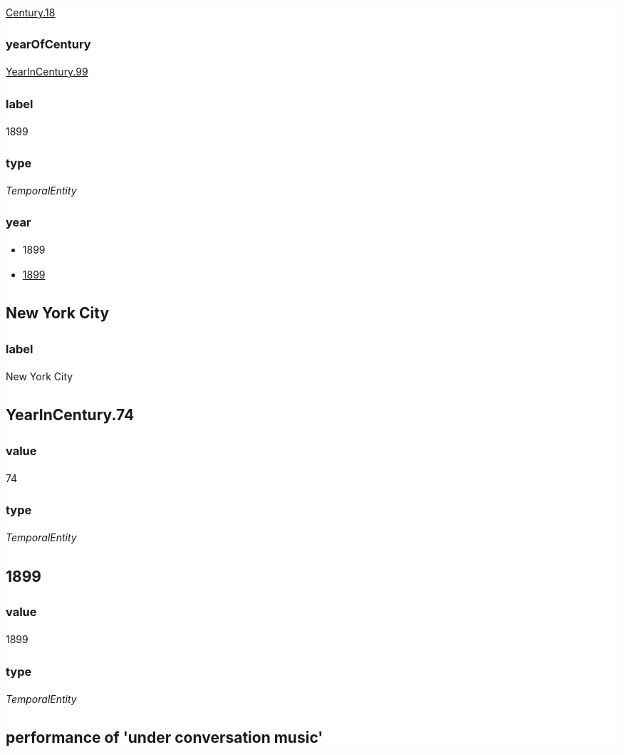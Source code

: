[Century.18](#Century.18)

### yearOfCentury


[YearInCentury.99](#YearInCentury.99)

### label


1899

### type


*TemporalEntity*

### year

 - 1899

 - [1899](#1899)

## New York City

### label


New York City

## YearInCentury.74

### value


74

### type


*TemporalEntity*

## 1899

### value


1899

### type


*TemporalEntity*

## performance of 'under conversation music'
